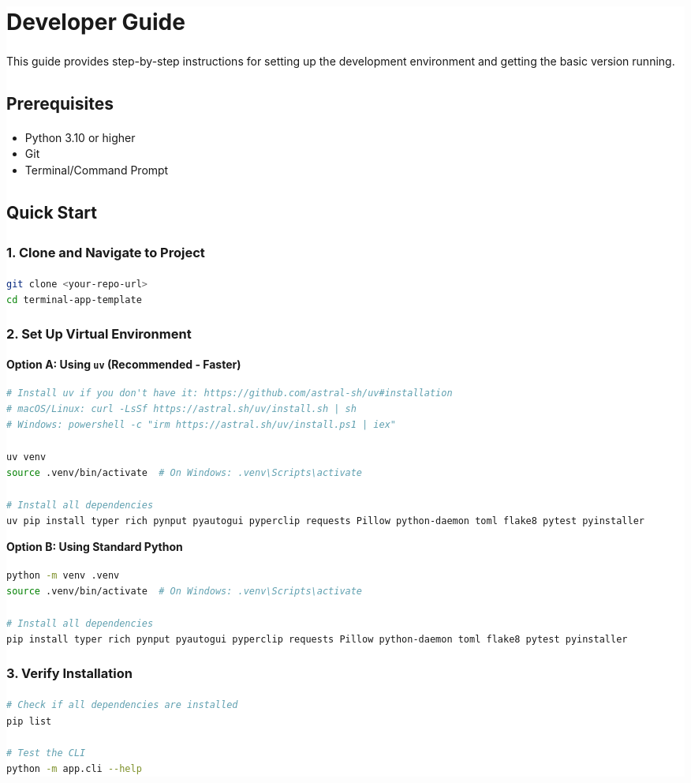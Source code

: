 # Developer Guide

This guide provides step-by-step instructions for setting up the development environment and getting the basic version running.

## Prerequisites

- Python 3.10 or higher
- Git
- Terminal/Command Prompt

## Quick Start

### 1. Clone and Navigate to Project

```bash
git clone <your-repo-url>
cd terminal-app-template
```

### 2. Set Up Virtual Environment

**Option A: Using `uv` (Recommended - Faster)**

```bash
# Install uv if you don't have it: https://github.com/astral-sh/uv#installation
# macOS/Linux: curl -LsSf https://astral.sh/uv/install.sh | sh
# Windows: powershell -c "irm https://astral.sh/uv/install.ps1 | iex"

uv venv
source .venv/bin/activate  # On Windows: .venv\Scripts\activate

# Install all dependencies
uv pip install typer rich pynput pyautogui pyperclip requests Pillow python-daemon toml flake8 pytest pyinstaller
```

**Option B: Using Standard Python**

```bash
python -m venv .venv
source .venv/bin/activate  # On Windows: .venv\Scripts\activate

# Install all dependencies
pip install typer rich pynput pyautogui pyperclip requests Pillow python-daemon toml flake8 pytest pyinstaller
```

### 3. Verify Installation

```bash
# Check if all dependencies are installed
pip list

# Test the CLI
python -m app.cli --help
```
